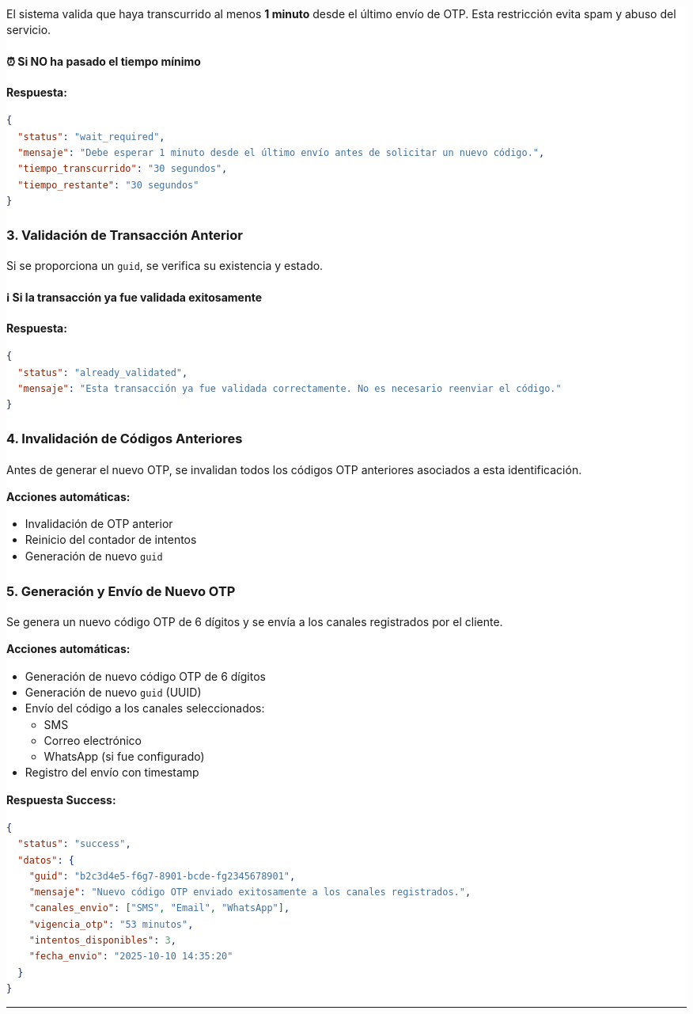 El sistema valida que haya transcurrido al menos **1 minuto** desde el último envío de OTP. Esta restricción evita spam y abuso del servicio.

#### ⏰ Si NO ha pasado el tiempo mínimo

**Respuesta:**
```json
{
  "status": "wait_required",
  "mensaje": "Debe esperar 1 minuto desde el último envío antes de solicitar un nuevo código.",
  "tiempo_transcurrido": "30 segundos",
  "tiempo_restante": "30 segundos"
}
```

### 3. Validación de Transacción Anterior

Si se proporciona un `guid`, se verifica su existencia y estado.

#### ℹ️ Si la transacción ya fue validada exitosamente

**Respuesta:**
```json
{
  "status": "already_validated",
  "mensaje": "Esta transacción ya fue validada correctamente. No es necesario reenviar el código."
}
```

### 4. Invalidación de Códigos Anteriores

Antes de generar el nuevo OTP, se invalidan todos los códigos OTP anteriores asociados a esta identificación.

**Acciones automáticas:**
- Invalidación de OTP anterior
- Reinicio del contador de intentos
- Generación de nuevo `guid`

### 5. Generación y Envío de Nuevo OTP

Se genera un nuevo código OTP de 6 dígitos y se envía a los canales registrados por el cliente.

**Acciones automáticas:**
- Generación de nuevo código OTP de 6 dígitos
- Generación de nuevo `guid` (UUID)
- Envío del código a los canales seleccionados:
  - SMS
  - Correo electrónico
  - WhatsApp (si fue configurado)
- Registro del envío con timestamp

**Respuesta Success:**
```json
{
  "status": "success",
  "datos": {
    "guid": "b2c3d4e5-f6g7-8901-bcde-fg2345678901",
    "mensaje": "Nuevo código OTP enviado exitosamente a los canales registrados.",
    "canales_envio": ["SMS", "Email", "WhatsApp"],
    "vigencia_otp": "53 minutos",
    "intentos_disponibles": 3,
    "fecha_envio": "2025-10-10 14:35:20"
  }
}
```

---